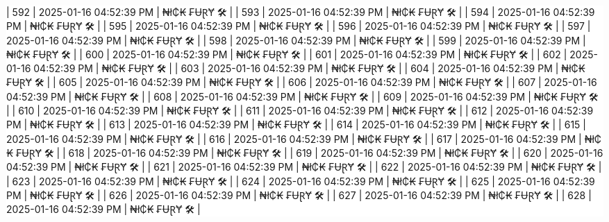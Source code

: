 | 592      | 2025-01-16 04:52:39 PM | ₦ł₵₭ ₣ɄⱤɎ 🛠️        |
| 593      | 2025-01-16 04:52:39 PM | ₦ł₵₭ ₣ɄⱤɎ 🛠️        |
| 594      | 2025-01-16 04:52:39 PM | ₦ł₵₭ ₣ɄⱤɎ 🛠️        |
| 595      | 2025-01-16 04:52:39 PM | ₦ł₵₭ ₣ɄⱤɎ 🛠️        |
| 596      | 2025-01-16 04:52:39 PM | ₦ł₵₭ ₣ɄⱤɎ 🛠️        |
| 597      | 2025-01-16 04:52:39 PM | ₦ł₵₭ ₣ɄⱤɎ 🛠️        |
| 598      | 2025-01-16 04:52:39 PM | ₦ł₵₭ ₣ɄⱤɎ 🛠️        |
| 599      | 2025-01-16 04:52:39 PM | ₦ł₵₭ ₣ɄⱤɎ 🛠️        |
| 600      | 2025-01-16 04:52:39 PM | ₦ł₵₭ ₣ɄⱤɎ 🛠️        |
| 601      | 2025-01-16 04:52:39 PM | ₦ł₵₭ ₣ɄⱤɎ 🛠️        |
| 602      | 2025-01-16 04:52:39 PM | ₦ł₵₭ ₣ɄⱤɎ 🛠️        |
| 603      | 2025-01-16 04:52:39 PM | ₦ł₵₭ ₣ɄⱤɎ 🛠️        |
| 604      | 2025-01-16 04:52:39 PM | ₦ł₵₭ ₣ɄⱤɎ 🛠️        |
| 605      | 2025-01-16 04:52:39 PM | ₦ł₵₭ ₣ɄⱤɎ 🛠️        |
| 606      | 2025-01-16 04:52:39 PM | ₦ł₵₭ ₣ɄⱤɎ 🛠️        |
| 607      | 2025-01-16 04:52:39 PM | ₦ł₵₭ ₣ɄⱤɎ 🛠️        |
| 608      | 2025-01-16 04:52:39 PM | ₦ł₵₭ ₣ɄⱤɎ 🛠️        |
| 609      | 2025-01-16 04:52:39 PM | ₦ł₵₭ ₣ɄⱤɎ 🛠️        |
| 610      | 2025-01-16 04:52:39 PM | ₦ł₵₭ ₣ɄⱤɎ 🛠️        |
| 611      | 2025-01-16 04:52:39 PM | ₦ł₵₭ ₣ɄⱤɎ 🛠️        |
| 612      | 2025-01-16 04:52:39 PM | ₦ł₵₭ ₣ɄⱤɎ 🛠️        |
| 613      | 2025-01-16 04:52:39 PM | ₦ł₵₭ ₣ɄⱤɎ 🛠️        |
| 614      | 2025-01-16 04:52:39 PM | ₦ł₵₭ ₣ɄⱤɎ 🛠️        |
| 615      | 2025-01-16 04:52:39 PM | ₦ł₵₭ ₣ɄⱤɎ 🛠️        |
| 616      | 2025-01-16 04:52:39 PM | ₦ł₵₭ ₣ɄⱤɎ 🛠️        |
| 617      | 2025-01-16 04:52:39 PM | ₦ł₵₭ ₣ɄⱤɎ 🛠️        |
| 618      | 2025-01-16 04:52:39 PM | ₦ł₵₭ ₣ɄⱤɎ 🛠️        |
| 619      | 2025-01-16 04:52:39 PM | ₦ł₵₭ ₣ɄⱤɎ 🛠️        |
| 620      | 2025-01-16 04:52:39 PM | ₦ł₵₭ ₣ɄⱤɎ 🛠️        |
| 621      | 2025-01-16 04:52:39 PM | ₦ł₵₭ ₣ɄⱤɎ 🛠️        |
| 622      | 2025-01-16 04:52:39 PM | ₦ł₵₭ ₣ɄⱤɎ 🛠️        |
| 623      | 2025-01-16 04:52:39 PM | ₦ł₵₭ ₣ɄⱤɎ 🛠️        |
| 624      | 2025-01-16 04:52:39 PM | ₦ł₵₭ ₣ɄⱤɎ 🛠️        |
| 625      | 2025-01-16 04:52:39 PM | ₦ł₵₭ ₣ɄⱤɎ 🛠️        |
| 626      | 2025-01-16 04:52:39 PM | ₦ł₵₭ ₣ɄⱤɎ 🛠️        |
| 627      | 2025-01-16 04:52:39 PM | ₦ł₵₭ ₣ɄⱤɎ 🛠️        |
| 628      | 2025-01-16 04:52:39 PM | ₦ł₵₭ ₣ɄⱤɎ 🛠️        |